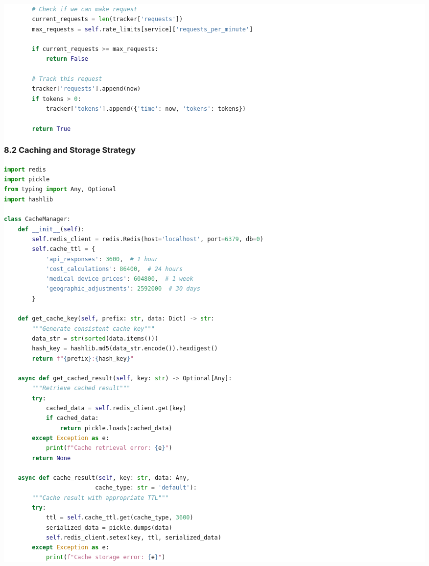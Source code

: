 ```python
        # Check if we can make request
        current_requests = len(tracker['requests'])
        max_requests = self.rate_limits[service]['requests_per_minute']

        if current_requests >= max_requests:
            return False

        # Track this request
        tracker['requests'].append(now)
        if tokens > 0:
            tracker['tokens'].append({'time': now, 'tokens': tokens})

        return True
```

### 8.2 Caching and Storage Strategy

```python
import redis
import pickle
from typing import Any, Optional
import hashlib

class CacheManager:
    def __init__(self):
        self.redis_client = redis.Redis(host='localhost', port=6379, db=0)
        self.cache_ttl = {
            'api_responses': 3600,  # 1 hour
            'cost_calculations': 86400,  # 24 hours
            'medical_device_prices': 604800,  # 1 week
            'geographic_adjustments': 2592000  # 30 days
        }

    def get_cache_key(self, prefix: str, data: Dict) -> str:
        """Generate consistent cache key"""
        data_str = str(sorted(data.items()))
        hash_key = hashlib.md5(data_str.encode()).hexdigest()
        return f"{prefix}:{hash_key}"

    async def get_cached_result(self, key: str) -> Optional[Any]:
        """Retrieve cached result"""
        try:
            cached_data = self.redis_client.get(key)
            if cached_data:
                return pickle.loads(cached_data)
        except Exception as e:
            print(f"Cache retrieval error: {e}")
        return None

    async def cache_result(self, key: str, data: Any,
                          cache_type: str = 'default'):
        """Cache result with appropriate TTL"""
        try:
            ttl = self.cache_ttl.get(cache_type, 3600)
            serialized_data = pickle.dumps(data)
            self.redis_client.setex(key, ttl, serialized_data)
        except Exception as e:
            print(f"Cache storage error: {e}")
```
